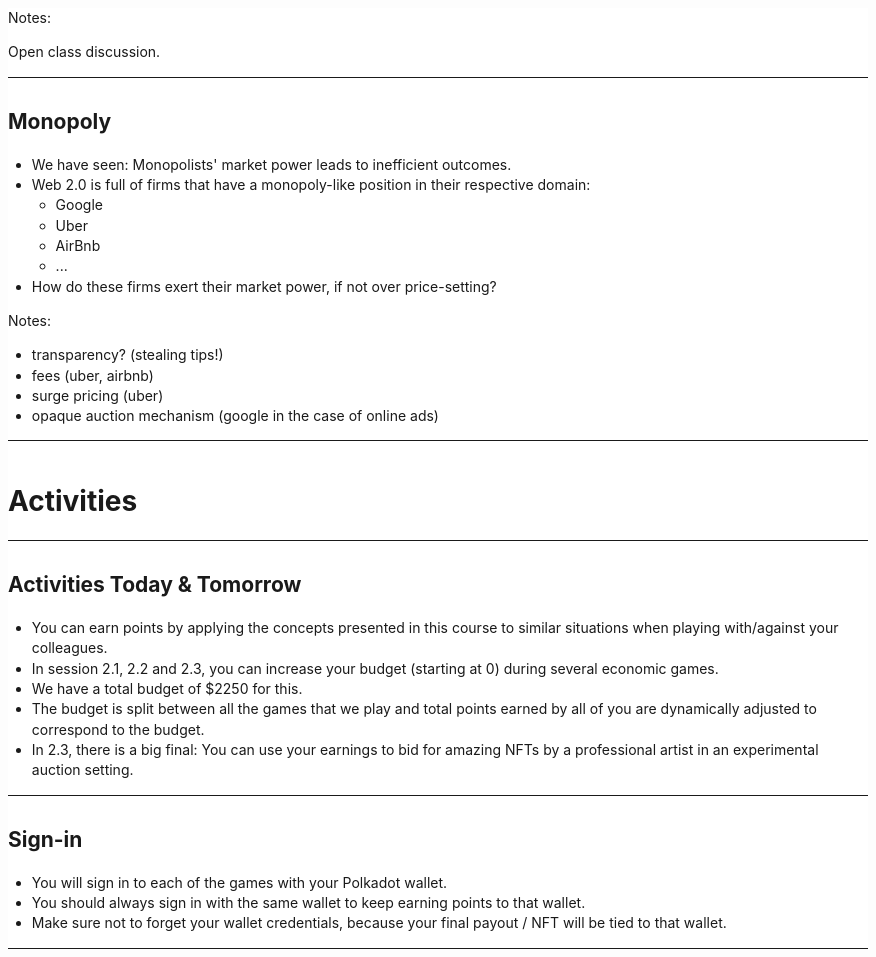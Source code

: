 Notes:

Open class discussion.

---

## Monopoly

- We have seen: Monopolists' market power leads to inefficient outcomes.
- Web 2.0 is full of firms that have a monopoly-like position in their respective domain:
  - Google
  - Uber
  - AirBnb
  - ...
- How do these firms exert their market power, if not over price-setting?

Notes:

- transparency? (stealing tips!)
- fees (uber, airbnb)
- surge pricing (uber)
- opaque auction mechanism (google in the case of online ads)

---



# Activities

---

## Activities Today & Tomorrow

- You can earn points by applying the concepts presented in this course to similar situations when playing with/against your colleagues.
- In session 2.1, 2.2 and 2.3, you can increase your budget (starting at 0) during several economic games.
- We have a total budget of $2250 for this.
- The budget is split between all the games that we play and total points earned by all of you are dynamically adjusted to correspond to the budget.
- In 2.3, there is a big final: You can use your earnings to bid for amazing NFTs by a professional artist in an experimental auction setting.

---

## Sign-in

- You will sign in to each of the games with your Polkadot wallet.
- You should always sign in with the same wallet to keep earning points to that wallet.
- Make sure not to forget your wallet credentials, because your final payout / NFT will be tied to that wallet.

---
